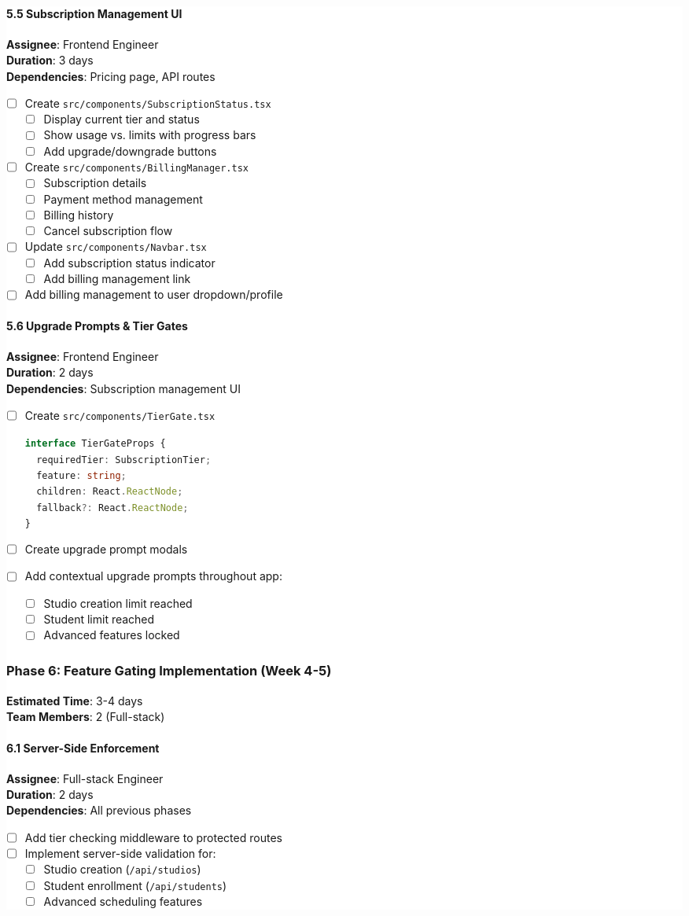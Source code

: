 #### 5.5 Subscription Management UI
**Assignee**: Frontend Engineer  
**Duration**: 3 days  
**Dependencies**: Pricing page, API routes

- [ ] Create `src/components/SubscriptionStatus.tsx`
  - [ ] Display current tier and status
  - [ ] Show usage vs. limits with progress bars
  - [ ] Add upgrade/downgrade buttons

- [ ] Create `src/components/BillingManager.tsx`
  - [ ] Subscription details
  - [ ] Payment method management
  - [ ] Billing history
  - [ ] Cancel subscription flow

- [ ] Update `src/components/Navbar.tsx`
  - [ ] Add subscription status indicator
  - [ ] Add billing management link

- [ ] Add billing management to user dropdown/profile

#### 5.6 Upgrade Prompts & Tier Gates
**Assignee**: Frontend Engineer  
**Duration**: 2 days  
**Dependencies**: Subscription management UI

- [ ] Create `src/components/TierGate.tsx`
  ```typescript
  interface TierGateProps {
    requiredTier: SubscriptionTier;
    feature: string;
    children: React.ReactNode;
    fallback?: React.ReactNode;
  }
  ```

- [ ] Create upgrade prompt modals
- [ ] Add contextual upgrade prompts throughout app:
  - [ ] Studio creation limit reached
  - [ ] Student limit reached
  - [ ] Advanced features locked

### Phase 6: Feature Gating Implementation (Week 4-5)
**Estimated Time**: 3-4 days  
**Team Members**: 2 (Full-stack)

#### 6.1 Server-Side Enforcement
**Assignee**: Full-stack Engineer  
**Duration**: 2 days  
**Dependencies**: All previous phases

- [ ] Add tier checking middleware to protected routes
- [ ] Implement server-side validation for:
  - [ ] Studio creation (`/api/studios`)
  - [ ] Student enrollment (`/api/students`)
  - [ ] Advanced scheduling features
